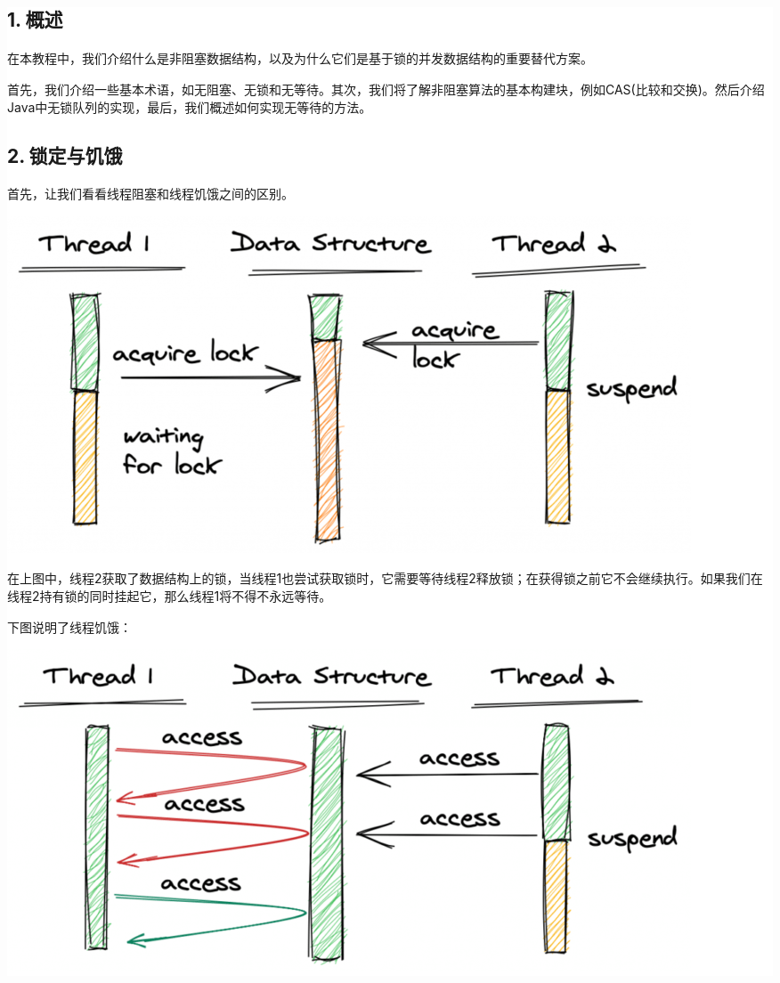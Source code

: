 ## 1. 概述

在本教程中，我们介绍什么是非阻塞数据结构，以及为什么它们是基于锁的并发数据结构的重要替代方案。

首先，我们介绍一些基本术语，如无阻塞、无锁和无等待。其次，我们将了解非阻塞算法的基本构建块，例如CAS(比较和交换)。然后介绍Java中无锁队列的实现，最后，我们概述如何实现无等待的方法。

## 2. 锁定与饥饿

首先，让我们看看线程阻塞和线程饥饿之间的区别。

<img src="../assets/img_2.png">

在上图中，线程2获取了数据结构上的锁，当线程1也尝试获取锁时，它需要等待线程2释放锁；在获得锁之前它不会继续执行。如果我们在线程2持有锁的同时挂起它，那么线程1将不得不永远等待。

下图说明了线程饥饿：

<img src="../assets/img_3.png">
